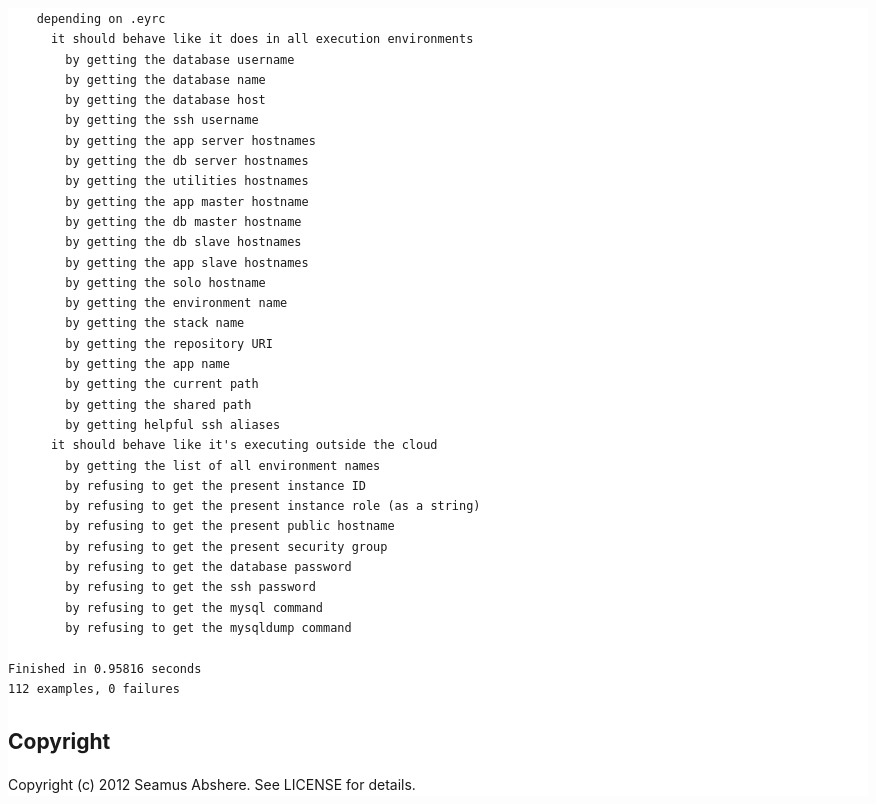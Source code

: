         depending on .eyrc
          it should behave like it does in all execution environments
            by getting the database username
            by getting the database name
            by getting the database host
            by getting the ssh username
            by getting the app server hostnames
            by getting the db server hostnames
            by getting the utilities hostnames
            by getting the app master hostname
            by getting the db master hostname
            by getting the db slave hostnames
            by getting the app slave hostnames
            by getting the solo hostname
            by getting the environment name
            by getting the stack name
            by getting the repository URI
            by getting the app name
            by getting the current path
            by getting the shared path
            by getting helpful ssh aliases
          it should behave like it's executing outside the cloud
            by getting the list of all environment names
            by refusing to get the present instance ID
            by refusing to get the present instance role (as a string)
            by refusing to get the present public hostname
            by refusing to get the present security group
            by refusing to get the database password
            by refusing to get the ssh password
            by refusing to get the mysql command
            by refusing to get the mysqldump command

    Finished in 0.95816 seconds
    112 examples, 0 failures

## Copyright

Copyright (c) 2012 Seamus Abshere. See LICENSE for details.
